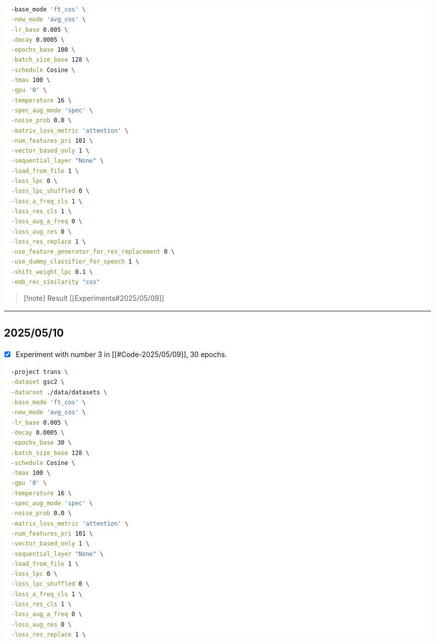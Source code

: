 ```sh gsc2.sh
  -base_mode 'ft_cos' \
  -new_mode 'avg_cos' \
  -lr_base 0.005 \
  -decay 0.0005 \
  -epochs_base 100 \
  -batch_size_base 128 \
  -schedule Cosine \
  -tmax 100 \
  -gpu '0' \
  -temperature 16 \
  -spec_aug_mode 'spec' \
  -noise_prob 0.0 \
  -matrix_loss_metric 'attention' \
  -num_features_pri 101 \
  -vector_based_only 1 \
  -sequential_layer "None" \
  -load_from_file 1 \
  -loss_lpc 0 \
  -loss_lpc_shuffled 0 \
  -loss_a_freq_cls 1 \
  -loss_res_cls 1 \
  -loss_aug_a_freq 0 \
  -loss_aug_res 0 \
  -loss_res_replace 1 \
  -use_feature_generator_for_res_replacement 0 \
  -use_dummy_classifier_for_speech 1 \
  -shift_weight_lpc 0.1 \
  -emb_rec_similarity "cos"
```
> [!note] Result
> [[Experiments#2025/05/09]]
---
## 2025/05/10
- [x] Experiment with number 3 in [[#Code-2025/05/09]], 30 epochs.
```sh gsc2.sh
  -project trans \
  -dataset gsc2 \
  -dataroot ./data/datasets \
  -base_mode 'ft_cos' \
  -new_mode 'avg_cos' \
  -lr_base 0.005 \
  -decay 0.0005 \
  -epochs_base 30 \
  -batch_size_base 128 \
  -schedule Cosine \
  -tmax 100 \
  -gpu '0' \
  -temperature 16 \
  -spec_aug_mode 'spec' \
  -noise_prob 0.0 \
  -matrix_loss_metric 'attention' \
  -num_features_pri 101 \
  -vector_based_only 1 \
  -sequential_layer "None" \
  -load_from_file 1 \
  -loss_lpc 0 \
  -loss_lpc_shuffled 0 \
  -loss_a_freq_cls 1 \
  -loss_res_cls 1 \
  -loss_aug_a_freq 0 \
  -loss_aug_res 0 \
  -loss_res_replace 1 \
```